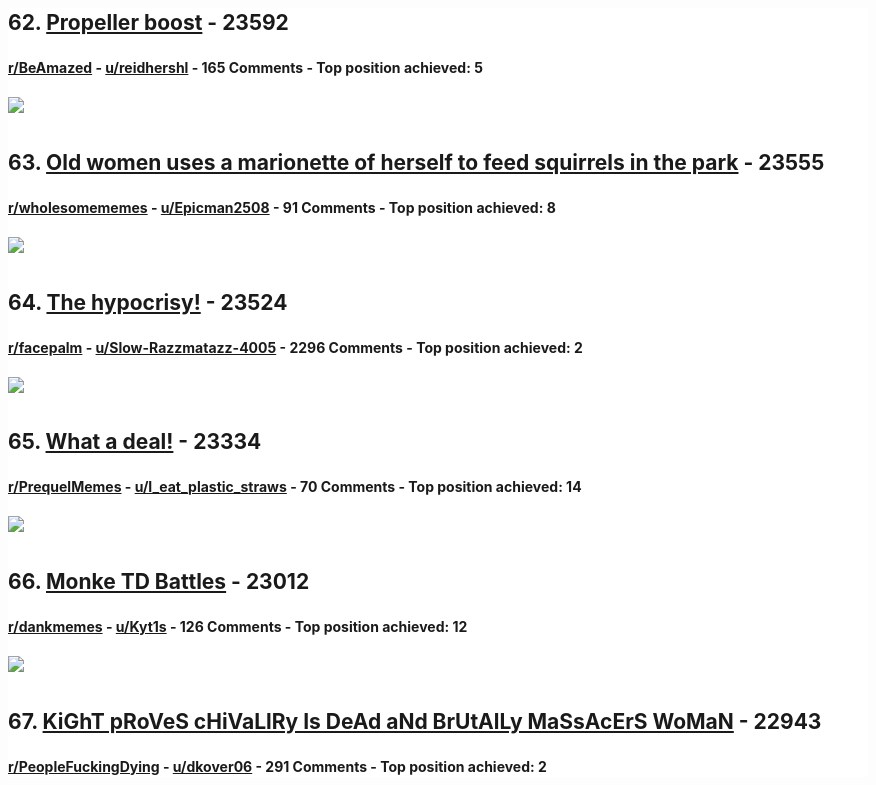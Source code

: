 ## 62. [Propeller boost](http://reddit.com/r/BeAmazed/comments/wo3vpj/propeller_boost/) - 23592
#### [r/BeAmazed](http://reddit.com/r/BeAmazed) - [u/reidhershl](http://reddit.com/u/reidhershl) - 165 Comments - Top position achieved: 5

<a href="https://gfycat.com/shorttermwhichdragon"><img src="https://b.thumbs.redditmedia.com/sem3WW2J5cRJ7keQjf9NXmqdxayyJANUEpXsvGaddHY.jpg"></img></a>

## 63. [Old women uses a marionette of herself to feed squirrels in the park](http://reddit.com/r/wholesomememes/comments/wnwfd7/old_women_uses_a_marionette_of_herself_to_feed/) - 23555
#### [r/wholesomememes](http://reddit.com/r/wholesomememes) - [u/Epicman2508](http://reddit.com/u/Epicman2508) - 91 Comments - Top position achieved: 8

<a href="https://i.redd.it/l6pkxh4xmlh91.png"><img src="https://b.thumbs.redditmedia.com/8HVhsKWvK6OSlqMZ5vHkL-cXeQLCUBro89gvUPQq2EM.jpg"></img></a>

## 64. [The hypocrisy!](http://reddit.com/r/facepalm/comments/woa9tt/the_hypocrisy/) - 23524
#### [r/facepalm](http://reddit.com/r/facepalm) - [u/Slow-Razzmatazz-4005](http://reddit.com/u/Slow-Razzmatazz-4005) - 2296 Comments - Top position achieved: 2

<a href="https://v.redd.it/m2xm3af8gph91"><img src="https://b.thumbs.redditmedia.com/YmkqKBdrxnx-IX1if1RoobM2zT9QTTCHn3uA5T_mXws.jpg"></img></a>

## 65. [What a deal!](http://reddit.com/r/PrequelMemes/comments/wo5czl/what_a_deal/) - 23334
#### [r/PrequelMemes](http://reddit.com/r/PrequelMemes) - [u/I_eat_plastic_straws](http://reddit.com/u/I_eat_plastic_straws) - 70 Comments - Top position achieved: 14

<a href="https://i.redd.it/tnrxuekfboh91.jpg"><img src="https://b.thumbs.redditmedia.com/Su9vuJ_L05ZQ3NtRiDj9Z3QXkS3bBknOvl3D0EESzHI.jpg"></img></a>

## 66. [Monke TD Battles](http://reddit.com/r/dankmemes/comments/wo9p81/monke_td_battles/) - 23012
#### [r/dankmemes](http://reddit.com/r/dankmemes) - [u/Kyt1s](http://reddit.com/u/Kyt1s) - 126 Comments - Top position achieved: 12

<a href="https://i.redd.it/vq94umwybph91.jpg"><img src="https://b.thumbs.redditmedia.com/716e8FCtagIsffLQAPz-KNLZsRti5Phy6dnARDiUV4I.jpg"></img></a>

## 67. [KiGhT pRoVeS cHiVaLlRy Is DeAd aNd BrUtAlLy MaSsAcErS WoMaN](http://reddit.com/r/PeopleFuckingDying/comments/wnxm18/kight_proves_chivallry_is_dead_and_brutally/) - 22943
#### [r/PeopleFuckingDying](http://reddit.com/r/PeopleFuckingDying) - [u/dkover06](http://reddit.com/u/dkover06) - 291 Comments - Top position achieved: 2
